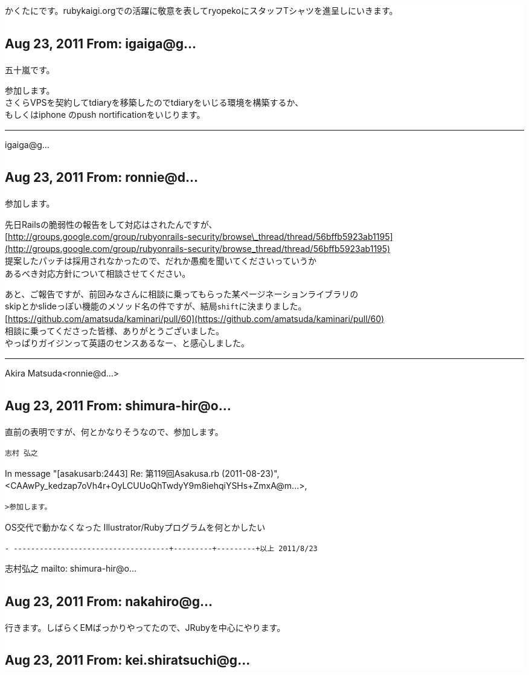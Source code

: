 かくたにです。rubykaigi.orgでの活躍に敬意を表してryopekoにスタッフTシャツを進呈しにいきます。

## Aug 23, 2011 From: igaiga@g...

五十嵐です。

参加します。  
さくらVPSを契約してtdiaryを移築したのでtdiaryをいじる環境を構築するか、  
もしくはiphone のpush nortificationをいじります。

* * *

igaiga@g...

## Aug 23, 2011 From: ronnie@d...

参加します。

先日Railsの脆弱性の報告をして対応はされたんですが、  
[http://groups.google.com/group/rubyonrails-security/browse\_thread/thread/56bffb5923ab1195](http://groups.google.com/group/rubyonrails-security/browse_thread/thread/56bffb5923ab1195)  
提案したパッチは採用されなかったので、だれか愚痴を聞いてくださいっていうか  
あるべき対応方針について相談させてください。

あと、ご報告ですが、前回みなさんに相談に乗ってもらった某ページネーションライブラリの  
skipとかslideっぽい機能のメソッド名の件ですが、結局`shift`に決まりました。  
[https://github.com/amatsuda/kaminari/pull/60](https://github.com/amatsuda/kaminari/pull/60)  
相談に乗ってくださった皆様、ありがとうございました。  
やっぱりガイジンって英語のセンスあるなー、と感心しました。

* * *

Akira Matsuda\<ronnie@d...\>

## Aug 23, 2011 From: shimura-hir@o...

直前の表明ですが、何とかなりそうなので、参加します。

    志村 弘之

In message "[asakusarb:2443] Re: 第119回Asakusa.rb (2011-08-23)",   
\<CAAwPy\_kedzap7oVh4r+OyLCUUoQhTwdyY9m8iehqiYSHs+ZmxA@m...\>,

    >参加します。

OS交代で動かなくなった Illustrator/Rubyプログラムを何とかしたい

    - ------------------------------------+---------+---------+以上 2011/8/23

志村弘之 mailto: shimura-hir@o...

## Aug 23, 2011 From: nakahiro@g...

行きます。しばらくEMばっかりやってたので、JRubyを中心にやります。

## Aug 23, 2011 From: kei.shiratsuchi@g...
